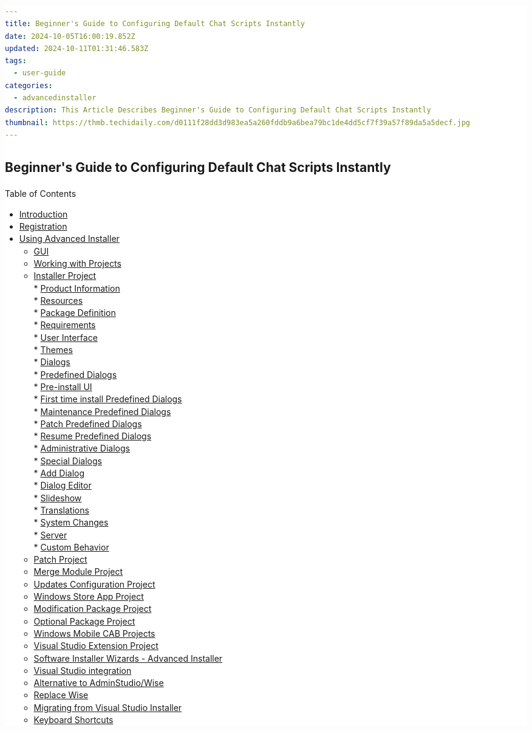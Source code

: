 ```yaml
---
title: Beginner's Guide to Configuring Default Chat Scripts Instantly
date: 2024-10-05T16:00:19.852Z
updated: 2024-10-11T01:31:46.583Z
tags:
  - user-guide
categories:
  - advancedinstaller
description: This Article Describes Beginner's Guide to Configuring Default Chat Scripts Instantly
thumbnail: https://thmb.techidaily.com/d0111f28dd3d983ea5a260fddb9a6bea79bc1de4dd5cf7f39a57f89da5a5decf.jpg
---
```


## Beginner's Guide to Configuring Default Chat Scripts Instantly

Table of Contents

* [Introduction](https://tools.techidaily.com/advancedinstaller/products/)
* [Registration](https://tools.techidaily.com/advancedinstaller/products/)
* [Using Advanced Installer](https://tools.techidaily.com/advancedinstaller/products/)  
   * [GUI](https://tools.techidaily.com/advancedinstaller/products/)  
   * [Working with Projects](https://tools.techidaily.com/advancedinstaller/products/)  
   * [Installer Project](https://tools.techidaily.com/advancedinstaller/products/)  
         * [Product Information](https://tools.techidaily.com/advancedinstaller/products/)  
         * [Resources](https://tools.techidaily.com/advancedinstaller/products/)  
         * [Package Definition](https://tools.techidaily.com/advancedinstaller/products/)  
         * [Requirements](https://tools.techidaily.com/advancedinstaller/products/)  
         * [User Interface](https://tools.techidaily.com/advancedinstaller/products/)  
                  * [Themes](https://tools.techidaily.com/advancedinstaller/products/)  
                  * [Dialogs](https://tools.techidaily.com/advancedinstaller/products/)  
                              * [Predefined Dialogs](https://tools.techidaily.com/advancedinstaller/products/)  
                                             * [Pre-install UI](https://tools.techidaily.com/advancedinstaller/products/)  
                                             * [First time install Predefined Dialogs](https://tools.techidaily.com/advancedinstaller/products/)  
                                             * [Maintenance Predefined Dialogs](https://tools.techidaily.com/advancedinstaller/products/)  
                                             * [Patch Predefined Dialogs](https://tools.techidaily.com/advancedinstaller/products/)  
                                             * [Resume Predefined Dialogs](https://tools.techidaily.com/advancedinstaller/products/)  
                                             * [Administrative Dialogs](https://tools.techidaily.com/advancedinstaller/products/)  
                                             * [Special Dialogs](https://tools.techidaily.com/advancedinstaller/products/)  
                              * [Add Dialog](https://tools.techidaily.com/advancedinstaller/products/)  
                              * [Dialog Editor](https://tools.techidaily.com/advancedinstaller/products/)  
                  * [Slideshow](https://tools.techidaily.com/advancedinstaller/products/)  
                  * [Translations](https://tools.techidaily.com/advancedinstaller/products/)  
         * [System Changes](https://tools.techidaily.com/advancedinstaller/products/)  
         * [Server](https://tools.techidaily.com/advancedinstaller/products/)  
         * [Custom Behavior](https://tools.techidaily.com/advancedinstaller/products/)  
   * [Patch Project](https://tools.techidaily.com/advancedinstaller/products/)  
   * [Merge Module Project](https://tools.techidaily.com/advancedinstaller/products/)  
   * [Updates Configuration Project](https://tools.techidaily.com/advancedinstaller/products/)  
   * [Windows Store App Project](https://tools.techidaily.com/advancedinstaller/products/)  
   * [Modification Package Project](https://tools.techidaily.com/advancedinstaller/products/)  
   * [Optional Package Project](https://tools.techidaily.com/advancedinstaller/products/)  
   * [Windows Mobile CAB Projects](https://tools.techidaily.com/advancedinstaller/products/)  
   * [Visual Studio Extension Project](https://tools.techidaily.com/advancedinstaller/products/)  
   * [Software Installer Wizards - Advanced Installer](https://tools.techidaily.com/advancedinstaller/products/)  
   * [Visual Studio integration](https://tools.techidaily.com/advancedinstaller/products/)  
   * [Alternative to AdminStudio/Wise](https://tools.techidaily.com/advancedinstaller/products/)  
   * [Replace Wise](https://tools.techidaily.com/advancedinstaller/products/)  
   * [Migrating from Visual Studio Installer](https://tools.techidaily.com/advancedinstaller/products/)  
   * [Keyboard Shortcuts](https://tools.techidaily.com/advancedinstaller/products/)  